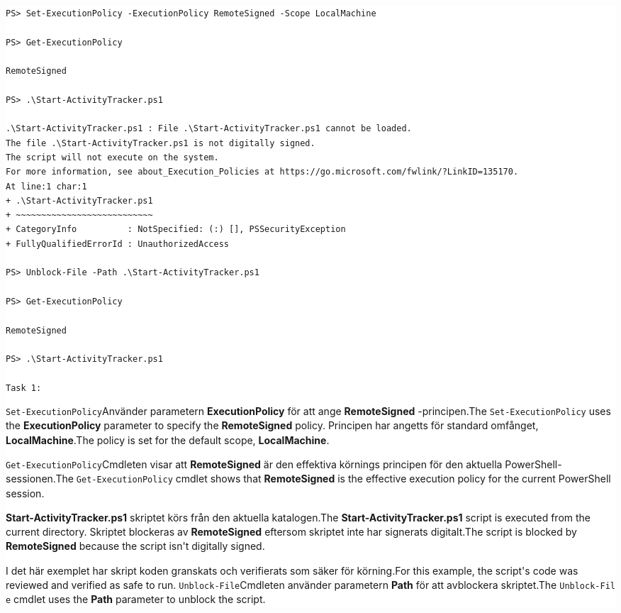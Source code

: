 ```
PS> Set-ExecutionPolicy -ExecutionPolicy RemoteSigned -Scope LocalMachine

PS> Get-ExecutionPolicy

RemoteSigned

PS> .\Start-ActivityTracker.ps1

.\Start-ActivityTracker.ps1 : File .\Start-ActivityTracker.ps1 cannot be loaded.
The file .\Start-ActivityTracker.ps1 is not digitally signed.
The script will not execute on the system.
For more information, see about_Execution_Policies at https://go.microsoft.com/fwlink/?LinkID=135170.
At line:1 char:1
+ .\Start-ActivityTracker.ps1
+ ~~~~~~~~~~~~~~~~~~~~~~~~~~~
+ CategoryInfo          : NotSpecified: (:) [], PSSecurityException
+ FullyQualifiedErrorId : UnauthorizedAccess

PS> Unblock-File -Path .\Start-ActivityTracker.ps1

PS> Get-ExecutionPolicy

RemoteSigned

PS> .\Start-ActivityTracker.ps1

Task 1:
```

<span data-ttu-id="dd30e-164">`Set-ExecutionPolicy`Använder parametern **ExecutionPolicy** för att ange **RemoteSigned** -principen.</span><span class="sxs-lookup"><span data-stu-id="dd30e-164">The `Set-ExecutionPolicy` uses the **ExecutionPolicy** parameter to specify the **RemoteSigned** policy.</span></span> <span data-ttu-id="dd30e-165">Principen har angetts för standard omfånget, **LocalMachine**.</span><span class="sxs-lookup"><span data-stu-id="dd30e-165">The policy is set for the default scope, **LocalMachine**.</span></span>

<span data-ttu-id="dd30e-166">`Get-ExecutionPolicy`Cmdleten visar att **RemoteSigned** är den effektiva körnings principen för den aktuella PowerShell-sessionen.</span><span class="sxs-lookup"><span data-stu-id="dd30e-166">The `Get-ExecutionPolicy` cmdlet shows that **RemoteSigned** is the effective execution policy for the current PowerShell session.</span></span>

<span data-ttu-id="dd30e-167">**Start-ActivityTracker.ps1** skriptet körs från den aktuella katalogen.</span><span class="sxs-lookup"><span data-stu-id="dd30e-167">The **Start-ActivityTracker.ps1** script is executed from the current directory.</span></span> <span data-ttu-id="dd30e-168">Skriptet blockeras av **RemoteSigned** eftersom skriptet inte har signerats digitalt.</span><span class="sxs-lookup"><span data-stu-id="dd30e-168">The script is blocked by **RemoteSigned** because the script isn't digitally signed.</span></span>

<span data-ttu-id="dd30e-169">I det här exemplet har skript koden granskats och verifierats som säker för körning.</span><span class="sxs-lookup"><span data-stu-id="dd30e-169">For this example, the script's code was reviewed and verified as safe to run.</span></span> <span data-ttu-id="dd30e-170">`Unblock-File`Cmdleten använder parametern **Path** för att avblockera skriptet.</span><span class="sxs-lookup"><span data-stu-id="dd30e-170">The `Unblock-File` cmdlet uses the **Path** parameter to unblock the script.</span></span>
